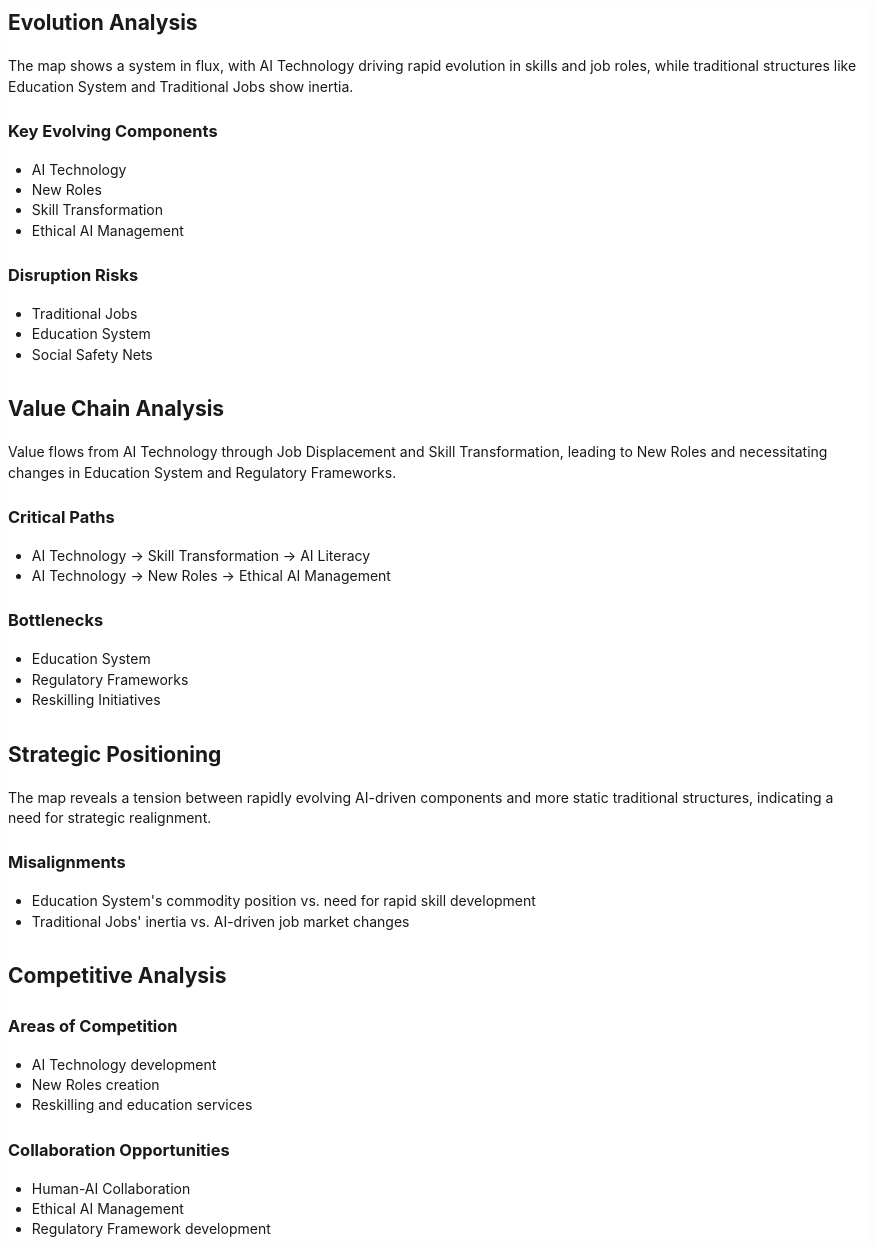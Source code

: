 ## Evolution Analysis

The map shows a system in flux, with AI Technology driving rapid evolution in skills and job roles, while traditional structures like Education System and Traditional Jobs show inertia.

### Key Evolving Components
- AI Technology
- New Roles
- Skill Transformation
- Ethical AI Management

### Disruption Risks
- Traditional Jobs
- Education System
- Social Safety Nets

## Value Chain Analysis

Value flows from AI Technology through Job Displacement and Skill Transformation, leading to New Roles and necessitating changes in Education System and Regulatory Frameworks.

### Critical Paths
- AI Technology -> Skill Transformation -> AI Literacy
- AI Technology -> New Roles -> Ethical AI Management

### Bottlenecks
- Education System
- Regulatory Frameworks
- Reskilling Initiatives

## Strategic Positioning

The map reveals a tension between rapidly evolving AI-driven components and more static traditional structures, indicating a need for strategic realignment.

### Misalignments
- Education System's commodity position vs. need for rapid skill development
- Traditional Jobs' inertia vs. AI-driven job market changes

## Competitive Analysis

### Areas of Competition
- AI Technology development
- New Roles creation
- Reskilling and education services

### Collaboration Opportunities
- Human-AI Collaboration
- Ethical AI Management
- Regulatory Framework development
